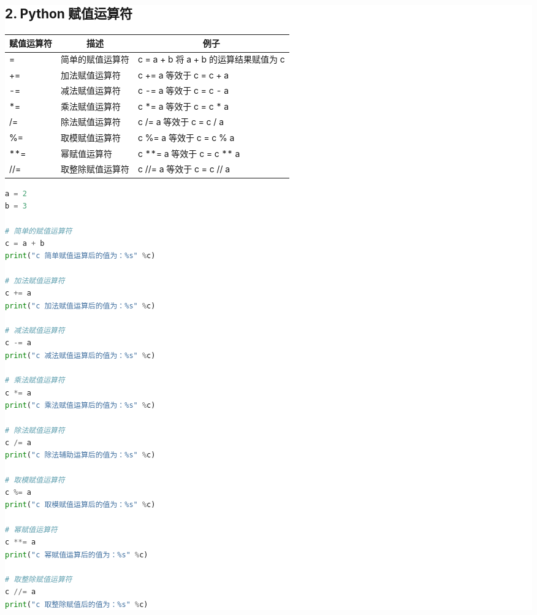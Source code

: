 ## 2. Python 赋值运算符
| 赋值运算符   |  描述                |   例子                                   | 
|  ---------  |  ------------------- | ----------------------------------------| 
|  =          |  简单的赋值运算符     | c = a + b 将 a + b 的运算结果赋值为 c     | 
|  +=          |  加法赋值运算符      | c += a 等效于 c = c + a                  | 
|  -=          |  减法赋值运算符      | 	c -= a 等效于 c = c - a                 | 
|  *=          |  乘法赋值运算符      | c *= a 等效于 c = c * a                  | 
|  /=          |  除法赋值运算符      | 	c /= a 等效于 c = c / a                 | 
|  %=          |  取模赋值运算符      | c %= a 等效于 c = c % a                  | 
|  **=         |  幂赋值运算符       |  c **= a 等效于 c = c ** a              | 
|  //=         |  取整除赋值运算符   |	c //= a 等效于 c = c // a               | 

```python
a = 2
b = 3
 
# 简单的赋值运算符
c = a + b
print("c 简单赋值运算后的值为：%s" %c)

# 加法赋值运算符
c += a
print("c 加法赋值运算后的值为：%s" %c)

# 减法赋值运算符
c -= a
print("c 减法赋值运算后的值为：%s" %c)

# 乘法赋值运算符
c *= a
print("c 乘法赋值运算后的值为：%s" %c)
 
# 除法赋值运算符
c /= a 
print("c 除法辅助运算后的值为：%s" %c)

# 取模赋值运算符 
c %= a
print("c 取模赋值运算后的值为：%s" %c)

# 幂赋值运算符
c **= a
print("c 幂赋值运算后的值为：%s" %c)
 
# 取整除赋值运算符
c //= a
print("c 取整除赋值后的值为：%s" %c)
```
